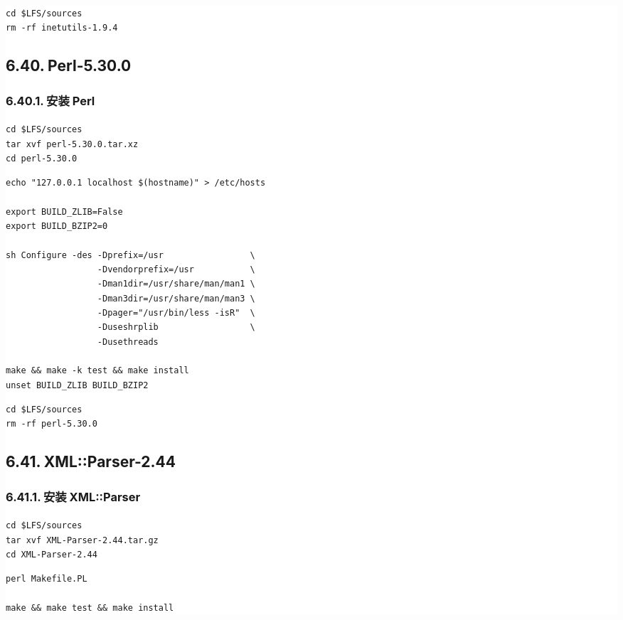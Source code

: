 ```
cd $LFS/sources
rm -rf inetutils-1.9.4
```

## 6.40. Perl-5.30.0

### 6.40.1. 安装 Perl

```
cd $LFS/sources
tar xvf perl-5.30.0.tar.xz
cd perl-5.30.0
```

```
echo "127.0.0.1 localhost $(hostname)" > /etc/hosts

export BUILD_ZLIB=False
export BUILD_BZIP2=0

sh Configure -des -Dprefix=/usr                 \
                  -Dvendorprefix=/usr           \
                  -Dman1dir=/usr/share/man/man1 \
                  -Dman3dir=/usr/share/man/man3 \
                  -Dpager="/usr/bin/less -isR"  \
                  -Duseshrplib                  \
                  -Dusethreads

make && make -k test && make install
unset BUILD_ZLIB BUILD_BZIP2
```

```
cd $LFS/sources
rm -rf perl-5.30.0
```

## 6.41. XML::Parser-2.44

### 6.41.1. 安装 XML::Parser

```
cd $LFS/sources
tar xvf XML-Parser-2.44.tar.gz
cd XML-Parser-2.44
```

```
perl Makefile.PL

make && make test && make install
```
